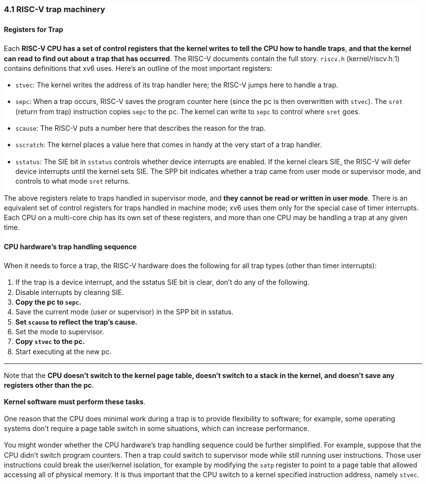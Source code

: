 ### 4.1 RISC-V trap machinery

#### Registers for Trap

Each **RISC-V CPU has a set of control registers that the kernel writes to tell the CPU how to handle traps**, **and that the kernel can read to find out about a trap that has occurred**. The RISC-V documents contain the full story. `riscv.h` (kernel/riscv.h:1) contains definitions that xv6 uses. Here’s an outline of the most important registers:

- `stvec`: The kernel writes the address of its trap handler here; the RISC-V jumps here to handle a trap.

- `sepc`: When a trap occurs, RISC-V saves the program counter here (since the pc is then overwritten with `stvec`). The `sret` (return from trap) instruction copies `sepc` to the pc. The kernel can write to `sepc` to control where `sret` goes.

- `scause`: The RISC-V puts a number here that describes the reason for the trap.

- `sscratch`: The kernel places a value here that comes in handy at the very start of a trap handler.

- `sstatus`: The SIE bit in `sstatus` controls whether device interrupts are enabled. If the kernel clears SIE, the RISC-V will defer device interrupts until the kernel sets SIE. The SPP bit indicates whether a trap came from user mode or supervisor mode, and controls to what mode `sret` returns.

The above registers relate to traps handled in supervisor mode, and **they cannot be read or written in user mode**. There is an equivalent set of control registers for traps handled in machine mode; xv6 uses them only for the special case of timer interrupts. Each CPU on a multi-core chip has its own set of these registers, and more than one CPU may be handling a trap at any given time.

#### CPU hardware’s trap handling sequence

When it needs to force a trap, the RISC-V hardware does the following for all trap types (other than timer interrupts):

1. If the trap is a device interrupt, and the sstatus SIE bit is clear, don’t do any of the following.
2. Disable interrupts by clearing SIE.
3. **Copy the pc to `sepc`.**
4. Save the current mode (user or supervisor) in the SPP bit in sstatus.
5. **Set `scause` to reflect the trap’s cause.**
6. Set the mode to supervisor.
7. **Copy `stvec` to the pc.**
8. Start executing at the new pc.

---

Note that the **CPU doesn’t switch to the kernel page table, doesn’t switch to a stack in the kernel, and doesn’t save any registers other than the pc**.

**Kernel software must perform these tasks**.

One reason that the CPU does minimal work during a trap is to provide flexibility to software; for example, some operating systems don’t require a page table switch in some situations, which can increase performance.

You might wonder whether the CPU hardware’s trap handling sequence could be further simplified. For example, suppose that the CPU didn’t switch program counters. Then a trap could switch to supervisor mode while still running user instructions. Those user instructions could break the user/kernel isolation, for example by modifying the `satp` register to point to a page table that allowed accessing all of physical memory. It is thus important that the CPU switch to a kernel specified instruction address, namely `stvec`.
